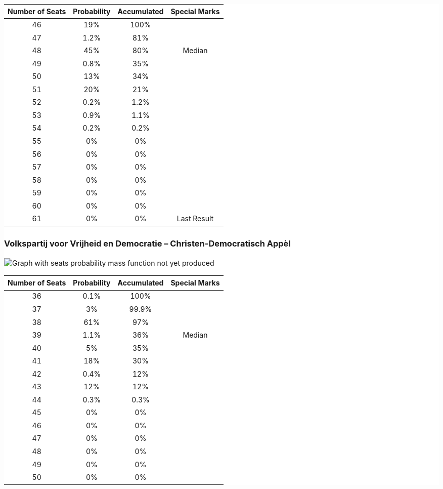 | Number of Seats | Probability | Accumulated | Special Marks |
|:---------------:|:-----------:|:-----------:|:-------------:|
| 46 | 19% | 100% |  |
| 47 | 1.2% | 81% |  |
| 48 | 45% | 80% | Median |
| 49 | 0.8% | 35% |  |
| 50 | 13% | 34% |  |
| 51 | 20% | 21% |  |
| 52 | 0.2% | 1.2% |  |
| 53 | 0.9% | 1.1% |  |
| 54 | 0.2% | 0.2% |  |
| 55 | 0% | 0% |  |
| 56 | 0% | 0% |  |
| 57 | 0% | 0% |  |
| 58 | 0% | 0% |  |
| 59 | 0% | 0% |  |
| 60 | 0% | 0% |  |
| 61 | 0% | 0% | Last Result |

### Volkspartij voor Vrijheid en Democratie – Christen-Democratisch Appèl

![Graph with seats probability mass function not yet produced](2018-04-01-Peilnl-coalitions-seats-pmf-vvd–cda.png "Seats Probability Mass Function")

| Number of Seats | Probability | Accumulated | Special Marks |
|:---------------:|:-----------:|:-----------:|:-------------:|
| 36 | 0.1% | 100% |  |
| 37 | 3% | 99.9% |  |
| 38 | 61% | 97% |  |
| 39 | 1.1% | 36% | Median |
| 40 | 5% | 35% |  |
| 41 | 18% | 30% |  |
| 42 | 0.4% | 12% |  |
| 43 | 12% | 12% |  |
| 44 | 0.3% | 0.3% |  |
| 45 | 0% | 0% |  |
| 46 | 0% | 0% |  |
| 47 | 0% | 0% |  |
| 48 | 0% | 0% |  |
| 49 | 0% | 0% |  |
| 50 | 0% | 0% |  |
